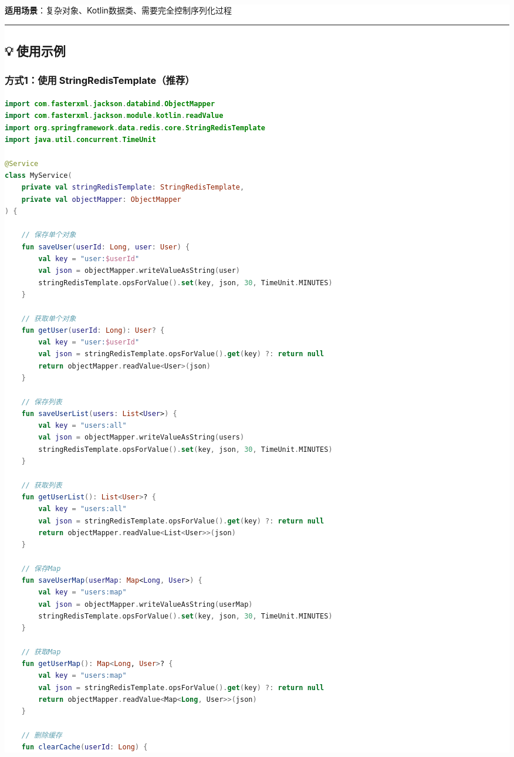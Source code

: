 **适用场景**：复杂对象、Kotlin数据类、需要完全控制序列化过程

---

## 💡 使用示例

### 方式1：使用 StringRedisTemplate（推荐）

```kotlin
import com.fasterxml.jackson.databind.ObjectMapper
import com.fasterxml.jackson.module.kotlin.readValue
import org.springframework.data.redis.core.StringRedisTemplate
import java.util.concurrent.TimeUnit

@Service
class MyService(
    private val stringRedisTemplate: StringRedisTemplate,
    private val objectMapper: ObjectMapper
) {
    
    // 保存单个对象
    fun saveUser(userId: Long, user: User) {
        val key = "user:$userId"
        val json = objectMapper.writeValueAsString(user)
        stringRedisTemplate.opsForValue().set(key, json, 30, TimeUnit.MINUTES)
    }
    
    // 获取单个对象
    fun getUser(userId: Long): User? {
        val key = "user:$userId"
        val json = stringRedisTemplate.opsForValue().get(key) ?: return null
        return objectMapper.readValue<User>(json)
    }
    
    // 保存列表
    fun saveUserList(users: List<User>) {
        val key = "users:all"
        val json = objectMapper.writeValueAsString(users)
        stringRedisTemplate.opsForValue().set(key, json, 30, TimeUnit.MINUTES)
    }
    
    // 获取列表
    fun getUserList(): List<User>? {
        val key = "users:all"
        val json = stringRedisTemplate.opsForValue().get(key) ?: return null
        return objectMapper.readValue<List<User>>(json)
    }
    
    // 保存Map
    fun saveUserMap(userMap: Map<Long, User>) {
        val key = "users:map"
        val json = objectMapper.writeValueAsString(userMap)
        stringRedisTemplate.opsForValue().set(key, json, 30, TimeUnit.MINUTES)
    }
    
    // 获取Map
    fun getUserMap(): Map<Long, User>? {
        val key = "users:map"
        val json = stringRedisTemplate.opsForValue().get(key) ?: return null
        return objectMapper.readValue<Map<Long, User>>(json)
    }
    
    // 删除缓存
    fun clearCache(userId: Long) {
```